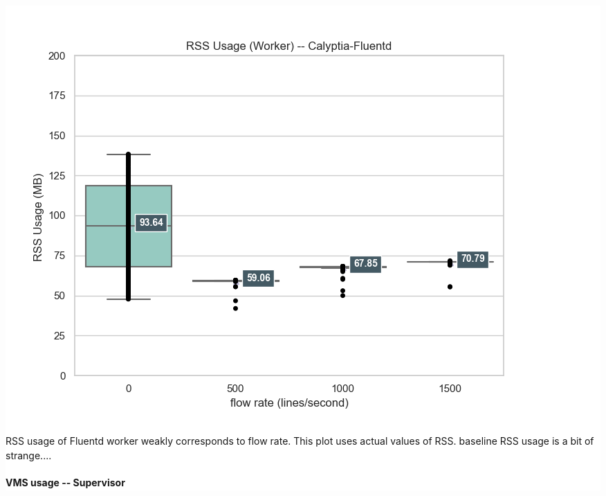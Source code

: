 ![Calyptia-Fluentd RSS Usage on worker](Calyptia-Fluentd-RSS_usage_on_worker.png)

RSS usage of Fluentd worker weakly corresponds to flow rate.
This plot uses actual values of RSS.
baseline RSS usage is a bit of strange....

#### VMS usage -- Supervisor
